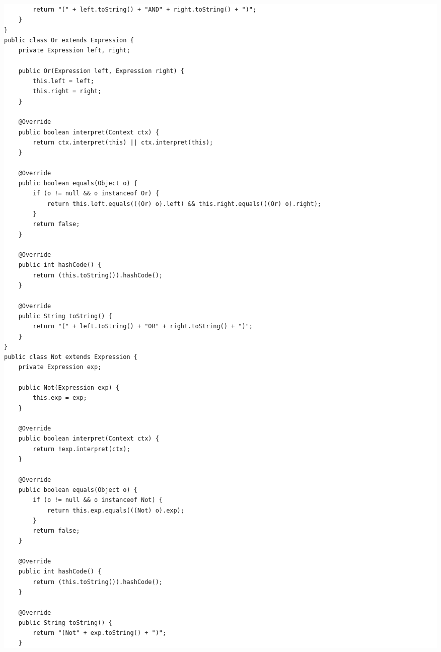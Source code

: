 ```
        return "(" + left.toString() + "AND" + right.toString() + ")";
    }
}
public class Or extends Expression {
    private Expression left, right;

    public Or(Expression left, Expression right) {
        this.left = left;
        this.right = right;
    }

    @Override
    public boolean interpret(Context ctx) {
        return ctx.interpret(this) || ctx.interpret(this);
    }

    @Override
    public boolean equals(Object o) {
        if (o != null && o instanceof Or) {
            return this.left.equals(((Or) o).left) && this.right.equals(((Or) o).right);
        }
        return false;
    }

    @Override
    public int hashCode() {
        return (this.toString()).hashCode();
    }

    @Override
    public String toString() {
        return "(" + left.toString() + "OR" + right.toString() + ")";
    }
}
public class Not extends Expression {
    private Expression exp;

    public Not(Expression exp) {
        this.exp = exp;
    }

    @Override
    public boolean interpret(Context ctx) {
        return !exp.interpret(ctx);
    }

    @Override
    public boolean equals(Object o) {
        if (o != null && o instanceof Not) {
            return this.exp.equals(((Not) o).exp);
        }
        return false;
    }

    @Override
    public int hashCode() {
        return (this.toString()).hashCode();
    }

    @Override
    public String toString() {
        return "(Not" + exp.toString() + ")";
    }
```